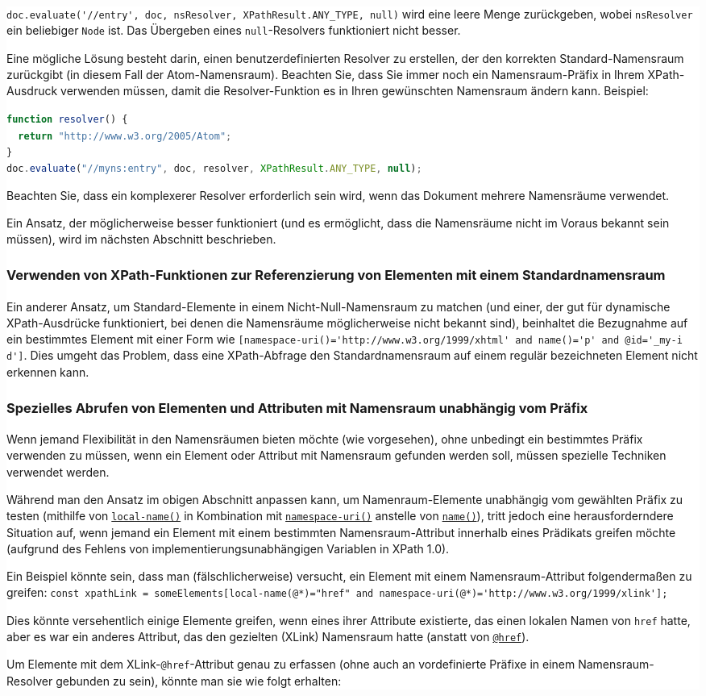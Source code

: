 `doc.evaluate('//entry', doc, nsResolver, XPathResult.ANY_TYPE, null)` wird eine leere Menge zurückgeben, wobei `nsResolver` ein beliebiger `Node` ist. Das Übergeben eines `null`-Resolvers funktioniert nicht besser.

Eine mögliche Lösung besteht darin, einen benutzerdefinierten Resolver zu erstellen, der den korrekten Standard-Namensraum zurückgibt (in diesem Fall der Atom-Namensraum). Beachten Sie, dass Sie immer noch ein Namensraum-Präfix in Ihrem XPath-Ausdruck verwenden müssen, damit die Resolver-Funktion es in Ihren gewünschten Namensraum ändern kann. Beispiel:

```js
function resolver() {
  return "http://www.w3.org/2005/Atom";
}
doc.evaluate("//myns:entry", doc, resolver, XPathResult.ANY_TYPE, null);
```

Beachten Sie, dass ein komplexerer Resolver erforderlich sein wird, wenn das Dokument mehrere Namensräume verwendet.

Ein Ansatz, der möglicherweise besser funktioniert (und es ermöglicht, dass die Namensräume nicht im Voraus bekannt sein müssen), wird im nächsten Abschnitt beschrieben.

### Verwenden von XPath-Funktionen zur Referenzierung von Elementen mit einem Standardnamensraum

Ein anderer Ansatz, um Standard-Elemente in einem Nicht-Null-Namensraum zu matchen (und einer, der gut für dynamische XPath-Ausdrücke funktioniert, bei denen die Namensräume möglicherweise nicht bekannt sind), beinhaltet die Bezugnahme auf ein bestimmtes Element mit einer Form wie `[namespace-uri()='http://www.w3.org/1999/xhtml' and name()='p' and @id='_my-id']`. Dies umgeht das Problem, dass eine XPath-Abfrage den Standardnamensraum auf einem regulär bezeichneten Element nicht erkennen kann.

### Spezielles Abrufen von Elementen und Attributen mit Namensraum unabhängig vom Präfix

Wenn jemand Flexibilität in den Namensräumen bieten möchte (wie vorgesehen), ohne unbedingt ein bestimmtes Präfix verwenden zu müssen, wenn ein Element oder Attribut mit Namensraum gefunden werden soll, müssen spezielle Techniken verwendet werden.

Während man den Ansatz im obigen Abschnitt anpassen kann, um Namenraum-Elemente unabhängig vom gewählten Präfix zu testen (mithilfe von [`local-name()`](/de/docs/Web/XML/XPath/Reference/Functions/local-name) in Kombination mit [`namespace-uri()`](/de/docs/Web/XML/XPath/Reference/Functions/namespace-uri) anstelle von [`name()`](/de/docs/Web/XML/XPath/Reference/Functions/name)), tritt jedoch eine herausforderndere Situation auf, wenn jemand ein Element mit einem bestimmten Namensraum-Attribut innerhalb eines Prädikats greifen möchte (aufgrund des Fehlens von implementierungsunabhängigen Variablen in XPath 1.0).

Ein Beispiel könnte sein, dass man (fälschlicherweise) versucht, ein Element mit einem Namensraum-Attribut folgendermaßen zu greifen: `const xpathLink = someElements[local-name(@*)="href" and namespace-uri(@*)='http://www.w3.org/1999/xlink'];`

Dies könnte versehentlich einige Elemente greifen, wenn eines ihrer Attribute existierte, das einen lokalen Namen von `href` hatte, aber es war ein anderes Attribut, das den gezielten (XLink) Namensraum hatte (anstatt von [`@href`](/de/docs/Web/XML/XPath/Reference/Axes#attribute)).

Um Elemente mit dem XLink-`@href`-Attribut genau zu erfassen (ohne auch an vordefinierte Präfixe in einem Namensraum-Resolver gebunden zu sein), könnte man sie wie folgt erhalten:
